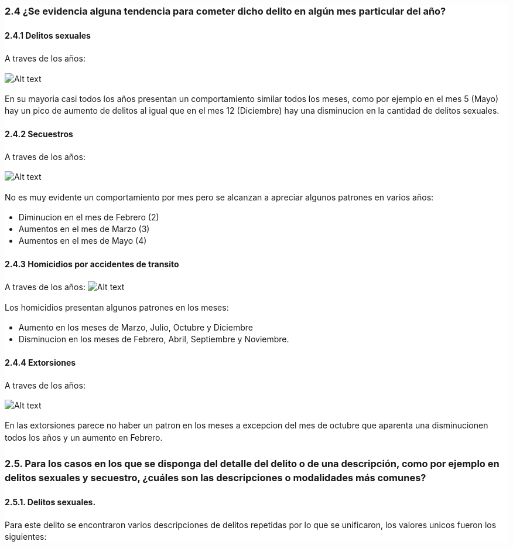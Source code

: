 ### 2.4 ¿Se evidencia alguna tendencia para cometer dicho delito en algún mes particular del año?

#### 2.4.1 Delitos sexuales

A traves de los años:

![Alt text](https://i.imgur.com/ypHbPp7.png)

En su mayoria casi todos los años presentan un comportamiento similar todos los meses, como por ejemplo en el mes 5 (Mayo) hay un pico de aumento de delitos al igual que en el mes 12 (Diciembre) hay una disminucion en la cantidad de delitos sexuales.

#### 2.4.2 Secuestros

A traves de los años:


![Alt text](https://i.imgur.com/lW7jijC.png)

No es muy evidente un comportamiento por mes pero se alcanzan a apreciar algunos patrones en varios años:

- Diminucion en el mes de Febrero (2)
- Aumentos en el mes de Marzo (3)
- Aumentos en el mes de Mayo (4)

#### 2.4.3 Homicidios por accidentes de transito

A traves de los años:
![Alt text](https://i.imgur.com/2g1csky.png)

Los homicidios presentan algunos patrones en los meses:
- Aumento en los meses de Marzo, Julio, Octubre y Diciembre
- Disminucion en los meses de Febrero, Abril, Septiembre y Noviembre.

#### 2.4.4 Extorsiones

A traves de los años:

![Alt text](https://i.imgur.com/7CEltsb.png)

En las extorsiones parece no haber un patron en los meses a excepcion del mes de octubre que aparenta una disminucionen todos los años y un aumento en Febrero.

### 2.5. Para los casos en los que se disponga del detalle del delito o de una descripción, como por ejemplo en delitos sexuales y secuestro, ¿cuáles son las descripciones o modalidades más comunes?

#### 2.5.1. Delitos sexuales.

Para este delito se encontraron varios descripciones de delitos repetidas por lo que se unificaron, los valores unicos fueron los siguientes:
